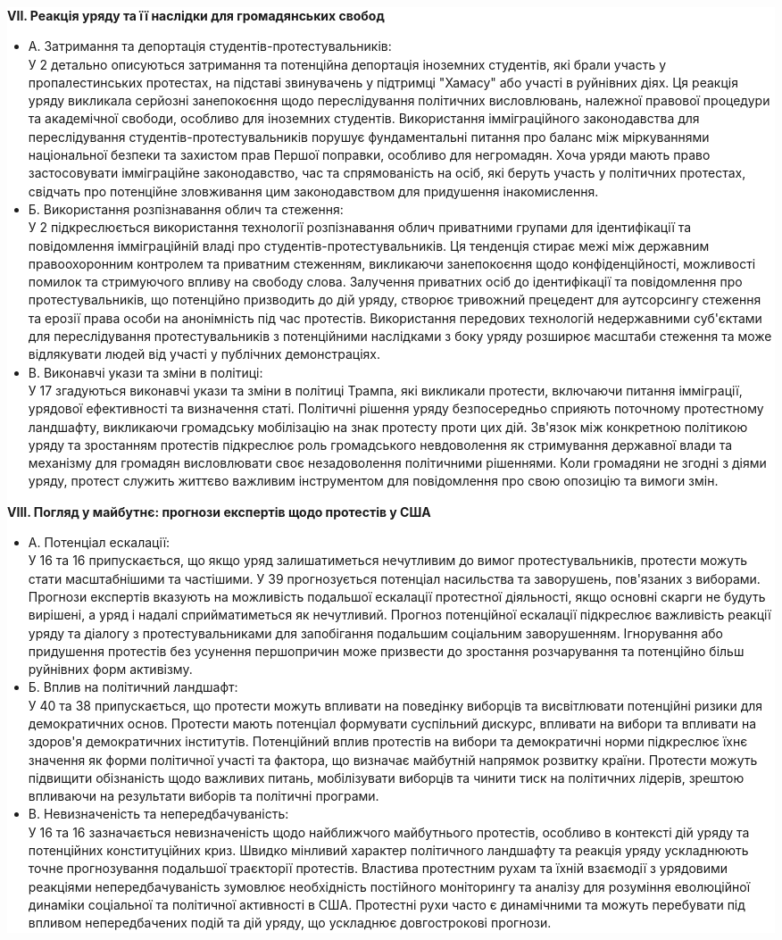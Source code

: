 **VII. Реакція уряду та її наслідки для громадянських свобод**

- А. Затримання та депортація студентів-протестувальників:  
    У 2 детально описуються затримання та потенційна депортація іноземних студентів, які брали участь у пропалестинських протестах, на підставі звинувачень у підтримці "Хамасу" або участі в руйнівних діях. Ця реакція уряду викликала серйозні занепокоєння щодо переслідування політичних висловлювань, належної правової процедури та академічної свободи, особливо для іноземних студентів. Використання імміграційного законодавства для переслідування студентів-протестувальників порушує фундаментальні питання про баланс між міркуваннями національної безпеки та захистом прав Першої поправки, особливо для негромадян. Хоча уряди мають право застосовувати імміграційне законодавство, час та спрямованість на осіб, які беруть участь у політичних протестах, свідчать про потенційне зловживання цим законодавством для придушення інакомислення.
- Б. Використання розпізнавання облич та стеження:  
    У 2 підкреслюється використання технології розпізнавання облич приватними групами для ідентифікації та повідомлення імміграційній владі про студентів-протестувальників. Ця тенденція стирає межі між державним правоохоронним контролем та приватним стеженням, викликаючи занепокоєння щодо конфіденційності, можливості помилок та стримуючого впливу на свободу слова. Залучення приватних осіб до ідентифікації та повідомлення про протестувальників, що потенційно призводить до дій уряду, створює тривожний прецедент для аутсорсингу стеження та ерозії права особи на анонімність під час протестів. Використання передових технологій недержавними суб'єктами для переслідування протестувальників з потенційними наслідками з боку уряду розширює масштаби стеження та може відлякувати людей від участі у публічних демонстраціях.
- В. Виконавчі укази та зміни в політиці:  
    У 17 згадуються виконавчі укази та зміни в політиці Трампа, які викликали протести, включаючи питання імміграції, урядової ефективності та визначення статі. Політичні рішення уряду безпосередньо сприяють поточному протестному ландшафту, викликаючи громадську мобілізацію на знак протесту проти цих дій. Зв'язок між конкретною політикою уряду та зростанням протестів підкреслює роль громадського невдоволення як стримування державної влади та механізму для громадян висловлювати своє незадоволення політичними рішеннями. Коли громадяни не згодні з діями уряду, протест служить життєво важливим інструментом для повідомлення про свою опозицію та вимоги змін.

**VIII. Погляд у майбутнє: прогнози експертів щодо протестів у США**

- А. Потенціал ескалації:  
    У 16 та 16 припускається, що якщо уряд залишатиметься нечутливим до вимог протестувальників, протести можуть стати масштабнішими та частішими. У 39 прогнозується потенціал насильства та заворушень, пов'язаних з виборами. Прогнози експертів вказують на можливість подальшої ескалації протестної діяльності, якщо основні скарги не будуть вирішені, а уряд і надалі сприйматиметься як нечутливий. Прогноз потенційної ескалації підкреслює важливість реакції уряду та діалогу з протестувальниками для запобігання подальшим соціальним заворушенням. Ігнорування або придушення протестів без усунення першопричин може призвести до зростання розчарування та потенційно більш руйнівних форм активізму.
- Б. Вплив на політичний ландшафт:  
    У 40 та 38 припускається, що протести можуть впливати на поведінку виборців та висвітлювати потенційні ризики для демократичних основ. Протести мають потенціал формувати суспільний дискурс, впливати на вибори та впливати на здоров'я демократичних інститутів. Потенційний вплив протестів на вибори та демократичні норми підкреслює їхнє значення як форми політичної участі та фактора, що визначає майбутній напрямок розвитку країни. Протести можуть підвищити обізнаність щодо важливих питань, мобілізувати виборців та чинити тиск на політичних лідерів, зрештою впливаючи на результати виборів та політичні програми.
- В. Невизначеність та непередбачуваність:  
    У 16 та 16 зазначається невизначеність щодо найближчого майбутнього протестів, особливо в контексті дій уряду та потенційних конституційних криз. Швидко мінливий характер політичного ландшафту та реакція уряду ускладнюють точне прогнозування подальшої траєкторії протестів. Властива протестним рухам та їхній взаємодії з урядовими реакціями непередбачуваність зумовлює необхідність постійного моніторингу та аналізу для розуміння еволюційної динаміки соціальної та політичної активності в США. Протестні рухи часто є динамічними та можуть перебувати під впливом непередбачених подій та дій уряду, що ускладнює довгострокові прогнози.
